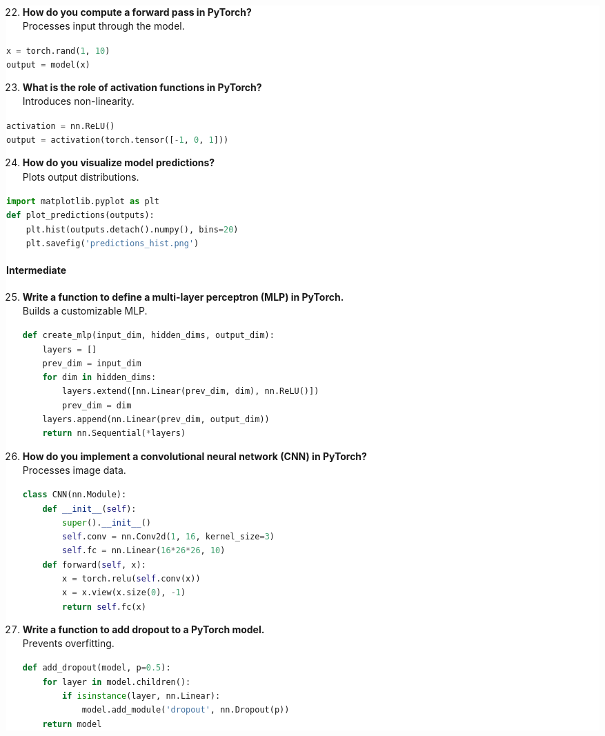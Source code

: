 22. **How do you compute a forward pass in PyTorch?**  
   Processes input through the model.  
   ```python
   x = torch.rand(1, 10)
   output = model(x)
   ```

23. **What is the role of activation functions in PyTorch?**  
   Introduces non-linearity.  
   ```python
   activation = nn.ReLU()
   output = activation(torch.tensor([-1, 0, 1]))
   ```

24. **How do you visualize model predictions?**  
   Plots output distributions.  
   ```python
   import matplotlib.pyplot as plt
   def plot_predictions(outputs):
       plt.hist(outputs.detach().numpy(), bins=20)
       plt.savefig('predictions_hist.png')
   ```

#### Intermediate
25. **Write a function to define a multi-layer perceptron (MLP) in PyTorch.**  
    Builds a customizable MLP.  
    ```python
    def create_mlp(input_dim, hidden_dims, output_dim):
        layers = []
        prev_dim = input_dim
        for dim in hidden_dims:
            layers.extend([nn.Linear(prev_dim, dim), nn.ReLU()])
            prev_dim = dim
        layers.append(nn.Linear(prev_dim, output_dim))
        return nn.Sequential(*layers)
    ```

26. **How do you implement a convolutional neural network (CNN) in PyTorch?**  
    Processes image data.  
    ```python
    class CNN(nn.Module):
        def __init__(self):
            super().__init__()
            self.conv = nn.Conv2d(1, 16, kernel_size=3)
            self.fc = nn.Linear(16*26*26, 10)
        def forward(self, x):
            x = torch.relu(self.conv(x))
            x = x.view(x.size(0), -1)
            return self.fc(x)
    ```

27. **Write a function to add dropout to a PyTorch model.**  
    Prevents overfitting.  
    ```python
    def add_dropout(model, p=0.5):
        for layer in model.children():
            if isinstance(layer, nn.Linear):
                model.add_module('dropout', nn.Dropout(p))
        return model
    ```
